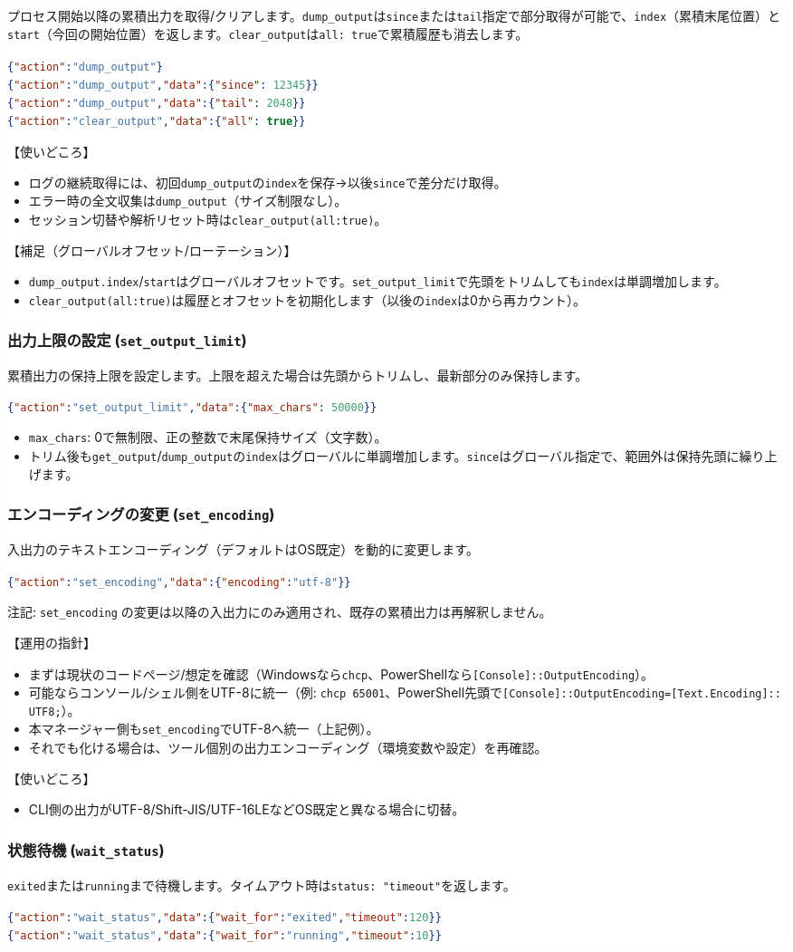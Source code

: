 プロセス開始以降の累積出力を取得/クリアします。`dump_output`は`since`または`tail`指定で部分取得が可能で、`index`（累積末尾位置）と`start`（今回の開始位置）を返します。`clear_output`は`all: true`で累積履歴も消去します。

```json
{"action":"dump_output"}
{"action":"dump_output","data":{"since": 12345}}
{"action":"dump_output","data":{"tail": 2048}}
{"action":"clear_output","data":{"all": true}}
```

【使いどころ】
- ログの継続取得には、初回`dump_output`の`index`を保存→以後`since`で差分だけ取得。
- エラー時の全文収集は`dump_output`（サイズ制限なし）。
- セッション切替や解析リセット時は`clear_output(all:true)`。

【補足（グローバルオフセット/ローテーション）】
- `dump_output.index`/`start`はグローバルオフセットです。`set_output_limit`で先頭をトリムしても`index`は単調増加します。
- `clear_output(all:true)`は履歴とオフセットを初期化します（以後の`index`は0から再カウント）。

### 出力上限の設定 (`set_output_limit`)

累積出力の保持上限を設定します。上限を超えた場合は先頭からトリムし、最新部分のみ保持します。

```json
{"action":"set_output_limit","data":{"max_chars": 50000}}
```

- `max_chars`: 0で無制限、正の整数で末尾保持サイズ（文字数）。
- トリム後も`get_output`/`dump_output`の`index`はグローバルに単調増加します。`since`はグローバル指定で、範囲外は保持先頭に繰り上げます。

### エンコーディングの変更 (`set_encoding`)

入出力のテキストエンコーディング（デフォルトはOS既定）を動的に変更します。

```json
{"action":"set_encoding","data":{"encoding":"utf-8"}}
```

注記: `set_encoding` の変更は以降の入出力にのみ適用され、既存の累積出力は再解釈しません。

【運用の指針】
- まずは現状のコードページ/想定を確認（Windowsなら`chcp`、PowerShellなら`[Console]::OutputEncoding`）。
- 可能ならコンソール/シェル側をUTF-8に統一（例: `chcp 65001`、PowerShell先頭で`[Console]::OutputEncoding=[Text.Encoding]::UTF8;`）。
- 本マネージャー側も`set_encoding`でUTF-8へ統一（上記例）。
- それでも化ける場合は、ツール個別の出力エンコーディング（環境変数や設定）を再確認。

【使いどころ】
- CLI側の出力がUTF-8/Shift-JIS/UTF-16LEなどOS既定と異なる場合に切替。

### 状態待機 (`wait_status`)

`exited`または`running`まで待機します。タイムアウト時は`status: "timeout"`を返します。

```json
{"action":"wait_status","data":{"wait_for":"exited","timeout":120}}
{"action":"wait_status","data":{"wait_for":"running","timeout":10}}
```
